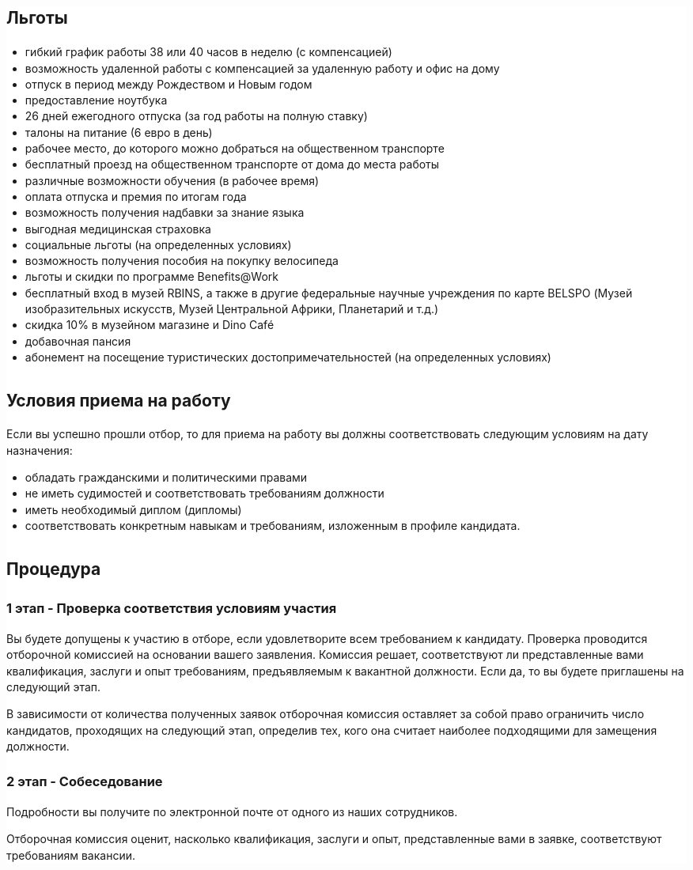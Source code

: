 ## Льготы

- гибкий график работы 38 или 40 часов в неделю (с компенсацией)
- возможность удаленной работы с компенсацией за удаленную работу и офис на дому
- отпуск в период между Рождеством и Новым годом
- предоставление ноутбука
- 26 дней ежегодного отпуска (за год работы на полную ставку)
- талоны на питание (6 евро в день)
- рабочее место, до которого можно добраться на общественном транспорте
- бесплатный проезд на общественном транспорте от дома до места работы
- различные возможности обучения (в рабочее время)
- оплата отпуска и премия по итогам года
- возможность получения надбавки за знание языка
- выгодная медицинская страховка
- социальные льготы (на определенных условиях)
- возможность получения пособия на покупку велосипеда
- льготы и скидки по программе Benefits@Work
- бесплатный вход в музей RBINS, а также в другие федеральные научные учреждения по карте BELSPO (Музей изобразительных искусств, Музей Центральной Африки, Планетарий и т.д.)
- скидка 10% в музейном магазине и Dino Café
- добавочная пансия
- абонемент на посещение туристических достопримечательностей (на определенных условиях)

## Условия приема на работу

Если вы успешно прошли отбор, то для приема на работу вы должны соответствовать следующим условиям на дату назначения:

- обладать гражданскими и политическими правами
- не иметь судимостей и соответствовать требованиям должности
- иметь необходимый диплом (дипломы)
- соответствовать конкретным навыкам и требованиям, изложенным в профиле кандидата.

## Процедура

### 1 этап - Проверка соответствия условиям участия

Вы будете допущены к участию в отборе, если удовлетворите всем требованием к кандидату. Проверка проводится отборочной комиссией на основании вашего заявления. Комиссия решает, соответствуют ли представленные вами квалификация, заслуги и опыт требованиям, предъявляемым к вакантной должности. Если да, то вы будете приглашены на следующий этап.

В зависимости от количества полученных заявок отборочная комиссия оставляет за собой право ограничить число кандидатов, проходящих на следующий этап, определив тех, кого она считает наиболее подходящими для замещения должности.

### 2 этап - Собеседование

Подробности вы получите по электронной почте от одного из наших сотрудников.

Отборочная комиссия оценит, насколько квалификация, заслуги и опыт, представленные вами в заявке, соответствуют требованиям вакансии.
